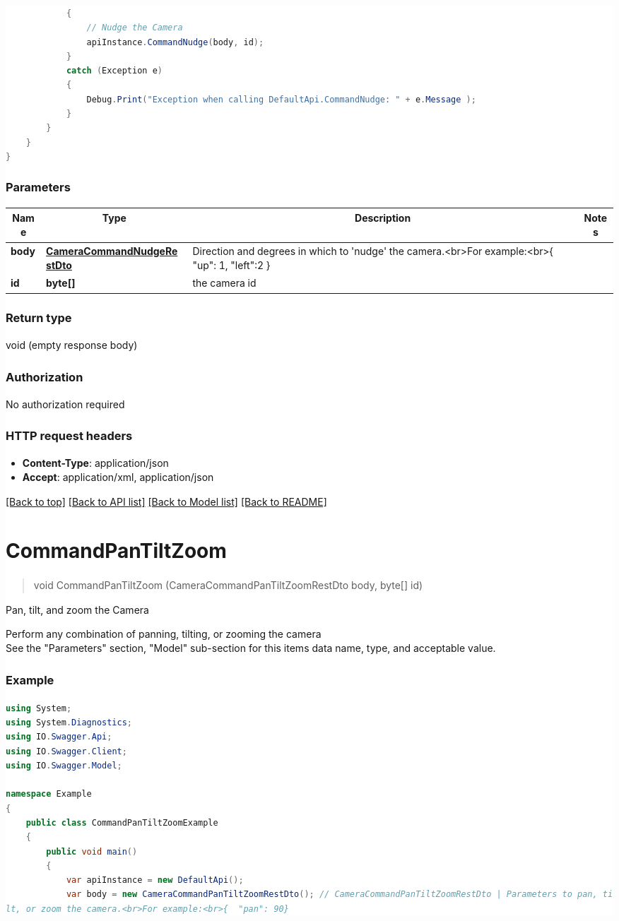 ```csharp
            {
                // Nudge the Camera
                apiInstance.CommandNudge(body, id);
            }
            catch (Exception e)
            {
                Debug.Print("Exception when calling DefaultApi.CommandNudge: " + e.Message );
            }
        }
    }
}
```

### Parameters

Name | Type | Description  | Notes
------------- | ------------- | ------------- | -------------
 **body** | [**CameraCommandNudgeRestDto**](CameraCommandNudgeRestDto.md)| Direction and degrees in which to &#x27;nudge&#x27; the camera.&lt;br&gt;For example:&lt;br&gt;{ &quot;up&quot;: 1, &quot;left&quot;:2 } | 
 **id** | **byte[]**| the camera id | 

### Return type

void (empty response body)

### Authorization

No authorization required

### HTTP request headers

 - **Content-Type**: application/json
 - **Accept**: application/xml, application/json

[[Back to top]](#) [[Back to API list]](../README.md#documentation-for-api-endpoints) [[Back to Model list]](../README.md#documentation-for-models) [[Back to README]](../README.md)
<a name="commandpantiltzoom"></a>
# **CommandPanTiltZoom**
> void CommandPanTiltZoom (CameraCommandPanTiltZoomRestDto body, byte[] id)

Pan, tilt, and zoom the Camera

Perform any combination of panning, tilting, or zooming the camera<br>See the \"Parameters\" section, \"Model\" sub-section for this items data name, type, and acceptable value.

### Example
```csharp
using System;
using System.Diagnostics;
using IO.Swagger.Api;
using IO.Swagger.Client;
using IO.Swagger.Model;

namespace Example
{
    public class CommandPanTiltZoomExample
    {
        public void main()
        {
            var apiInstance = new DefaultApi();
            var body = new CameraCommandPanTiltZoomRestDto(); // CameraCommandPanTiltZoomRestDto | Parameters to pan, tilt, or zoom the camera.<br>For example:<br>{  "pan": 90}
```